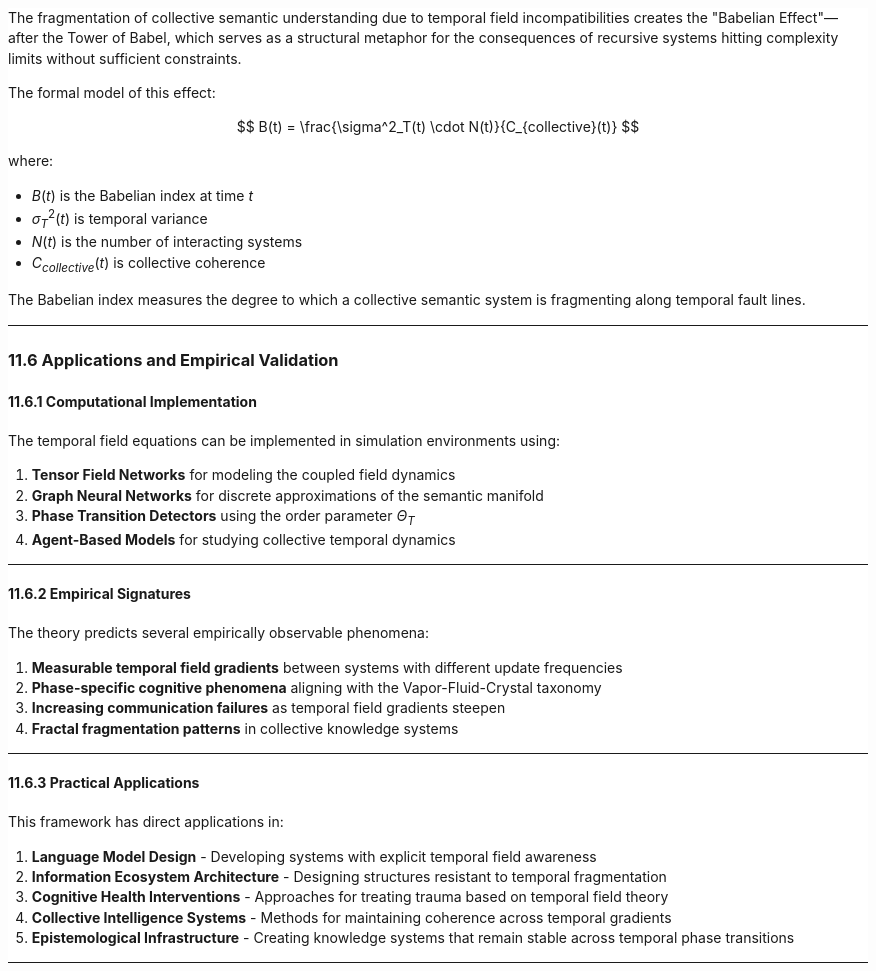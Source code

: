 The fragmentation of collective semantic understanding due to temporal field incompatibilities creates the "Babelian Effect"—after the Tower of Babel, which serves as a structural metaphor for the consequences of recursive systems hitting complexity limits without sufficient constraints.

The formal model of this effect:

$$
B(t) = \frac{\sigma^2_T(t) \cdot N(t)}{C_{collective}(t)}
$$

where:
- $B(t)$ is the Babelian index at time $t$
- $\sigma^2_T(t)$ is temporal variance
- $N(t)$ is the number of interacting systems
- $C_{collective}(t)$ is collective coherence

The Babelian index measures the degree to which a collective semantic system is fragmenting along temporal fault lines.

---

### 11.6 Applications and Empirical Validation

#### 11.6.1 Computational Implementation

The temporal field equations can be implemented in simulation environments using:

1. **Tensor Field Networks** for modeling the coupled field dynamics
2. **Graph Neural Networks** for discrete approximations of the semantic manifold
3. **Phase Transition Detectors** using the order parameter $\Theta_T$
4. **Agent-Based Models** for studying collective temporal dynamics

---

#### 11.6.2 Empirical Signatures

The theory predicts several empirically observable phenomena:

1. **Measurable temporal field gradients** between systems with different update frequencies
2. **Phase-specific cognitive phenomena** aligning with the Vapor-Fluid-Crystal taxonomy
3. **Increasing communication failures** as temporal field gradients steepen
4. **Fractal fragmentation patterns** in collective knowledge systems

---

#### 11.6.3 Practical Applications

This framework has direct applications in:

1. **Language Model Design** - Developing systems with explicit temporal field awareness
2. **Information Ecosystem Architecture** - Designing structures resistant to temporal fragmentation
3. **Cognitive Health Interventions** - Approaches for treating trauma based on temporal field theory
4. **Collective Intelligence Systems** - Methods for maintaining coherence across temporal gradients
5. **Epistemological Infrastructure** - Creating knowledge systems that remain stable across temporal phase transitions

---